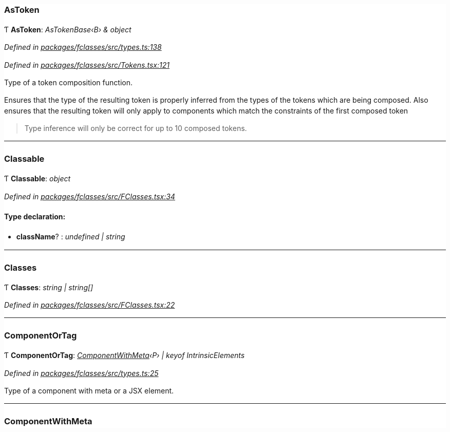 ###  AsToken

Ƭ **AsToken**: *AsTokenBase‹B› & object*

*Defined in [packages/fclasses/src/types.ts:138](https://github.com/johnsonandjohnson/Bodiless-JS/blob/e8581c8a/packages/fclasses/src/types.ts#L138)*

*Defined in [packages/fclasses/src/Tokens.tsx:121](https://github.com/johnsonandjohnson/Bodiless-JS/blob/e8581c8a/packages/fclasses/src/Tokens.tsx#L121)*

Type of a token composition function.

Ensures that the type of the resulting token is properly inferred from the
types of the tokens which are being composed.  Also ensures that the
resulting token will only apply to components which match the constraints
of the first composed token

> Type inference will only be correct for up to 10 composed tokens.

___

###  Classable

Ƭ **Classable**: *object*

*Defined in [packages/fclasses/src/FClasses.tsx:34](https://github.com/johnsonandjohnson/Bodiless-JS/blob/e8581c8a/packages/fclasses/src/FClasses.tsx#L34)*

#### Type declaration:

* **className**? : *undefined | string*

___

###  Classes

Ƭ **Classes**: *string | string[]*

*Defined in [packages/fclasses/src/FClasses.tsx:22](https://github.com/johnsonandjohnson/Bodiless-JS/blob/e8581c8a/packages/fclasses/src/FClasses.tsx#L22)*

___

###  ComponentOrTag

Ƭ **ComponentOrTag**: *[ComponentWithMeta](globals.md#componentwithmeta)‹P› | keyof IntrinsicElements*

*Defined in [packages/fclasses/src/types.ts:25](https://github.com/johnsonandjohnson/Bodiless-JS/blob/e8581c8a/packages/fclasses/src/types.ts#L25)*

Type of a component with meta or a JSX element.

___

###  ComponentWithMeta

